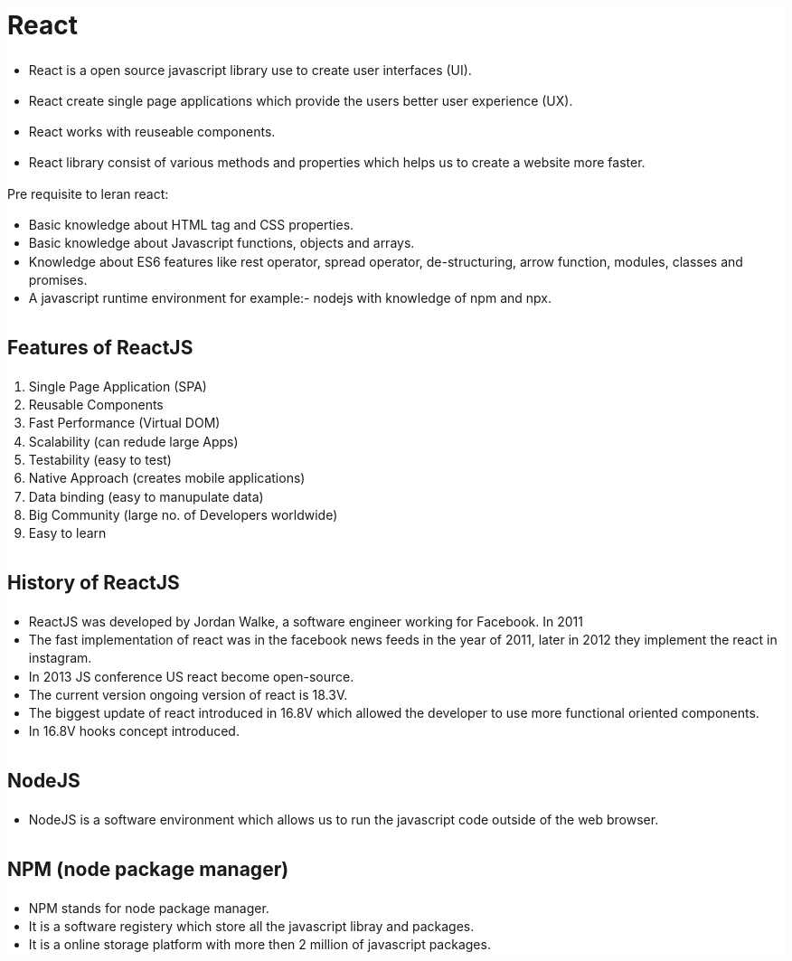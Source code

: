 
# React

- React is a open source javascript library use to create user interfaces (UI).

- React create single page applications which provide the users better user experience (UX).
- React works with reuseable components.
- React library consist of various methods and properties which helps us to create a website more faster.

Pre requisite to leran react:

- Basic knowledge about HTML tag and CSS properties.
- Basic knowledge about Javascript functions, objects and arrays.
- Knowledge about ES6 features like rest operator, spread operator, de-structuring, arrow function, modules, classes and promises.
- A javascript runtime environment for example:- nodejs with knowledge of npm and npx.

## Features of ReactJS

1. Single Page Application (SPA)
2. Reusable Components
3. Fast Performance (Virtual DOM)
4. Scalability (can redude large Apps)
5. Testability (easy to test)
6. Native Approach (creates mobile applications)
7. Data binding (easy to manupulate data)
8. Big Community (large no. of Developers worldwide)
9. Easy to learn

## History of ReactJS

- ReactJS was developed by Jordan Walke, a software engineer working for Facebook. In 2011
- The fast implementation of react was in the facebook news feeds in the year of 2011, later in 2012 they implement the react in instagram.
- In 2013 JS conference US react become open-source.
- The current version ongoing version of react is 18.3V.
- The biggest update of react introduced in 16.8V which allowed the developer to use more functional oriented components.
- In 16.8V hooks concept introduced.

## NodeJS

- NodeJS is a software environment which allows us to run the javascript code outside of the web browser.

## NPM (node package manager)

- NPM stands for node package manager.
- It is a software registery which store all the javascript libray and packages.
- It is a online storage platform with more then 2 million of javascript packages.
